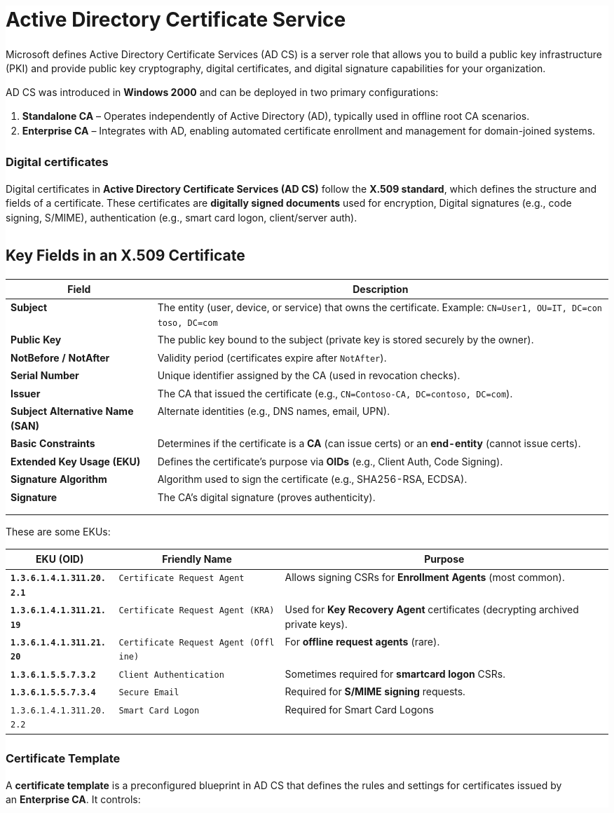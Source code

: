 # Active Directory Certificate Service

Microsoft defines Active Directory Certificate Services (AD CS) is a server role that allows you to build a public key infrastructure (PKI) and provide public key cryptography, digital certificates, and digital signature capabilities for your organization.

AD CS was introduced in **Windows 2000** and can be deployed in two primary configurations:

1. **Standalone CA** – Operates independently of Active Directory (AD), typically used in offline root CA scenarios.
2. **Enterprise CA** – Integrates with AD, enabling automated certificate enrollment and management for domain-joined systems.

### Digital certificates
Digital certificates  in **Active Directory Certificate Services (AD CS)** follow the **X.509 standard**, which defines the structure and fields of a certificate. These certificates are **digitally signed documents** used for encryption, Digital signatures (e.g., code signing, S/MIME), authentication (e.g., smart card logon, client/server auth).

## **Key Fields in an X.509 Certificate**

| **Field**                          | **Description**                                                                                                 |
| ---------------------------------- | --------------------------------------------------------------------------------------------------------------- |
| **Subject**                        | The entity (user, device, or service) that owns the certificate. Example: `CN=User1, OU=IT, DC=contoso, DC=com` |
| **Public Key**                     | The public key bound to the subject (private key is stored securely by the owner).                              |
| **NotBefore / NotAfter**           | Validity period (certificates expire after `NotAfter`).                                                         |
| **Serial Number**                  | Unique identifier assigned by the CA (used in revocation checks).                                               |
| **Issuer**                         | The CA that issued the certificate (e.g., `CN=Contoso-CA, DC=contoso, DC=com`).                                 |
| **Subject Alternative Name (SAN)** | Alternate identities (e.g., DNS names, email, UPN).                                                             |
| **Basic Constraints**              | Determines if the certificate is a **CA** (can issue certs) or an **end-entity** (cannot issue certs).          |
| **Extended Key Usage (EKU)**       | Defines the certificate’s purpose via **OIDs** (e.g., Client Auth, Code Signing).                               |
| **Signature Algorithm**            | Algorithm used to sign the certificate (e.g., SHA256-RSA, ECDSA).                                               |
| **Signature**                      | The CA’s digital signature (proves authenticity).                                                               |
|                                    |                                                                                                                 |
|                                    |                                                                                                                 |
These are some EKUs:

| **EKU (OID)**                | **Friendly Name**                     | **Purpose**                                                                      |
| ---------------------------- | ------------------------------------- | -------------------------------------------------------------------------------- |
| **`1.3.6.1.4.1.311.20.2.1`** | `Certificate Request Agent`           | Allows signing CSRs for **Enrollment Agents** (most common).                     |
| **`1.3.6.1.4.1.311.21.19`**  | `Certificate Request Agent (KRA)`     | Used for **Key Recovery Agent** certificates (decrypting archived private keys). |
| **`1.3.6.1.4.1.311.21.20`**  | `Certificate Request Agent (Offline)` | For **offline request agents** (rare).                                           |
| **`1.3.6.1.5.5.7.3.2`**      | `Client Authentication`               | Sometimes required for **smartcard logon** CSRs.                                 |
| **`1.3.6.1.5.5.7.3.4`**      | `Secure Email`                        | Required for **S/MIME signing** requests.                                        |
| `1.3.6.1.4.1.311.20.2.2`     | `Smart Card Logon`                    | Required for Smart Card Logons                                                   |
### Certificate Template
A **certificate template** is a preconfigured blueprint in AD CS that defines the rules and settings for certificates issued by an **Enterprise CA**. It controls:
